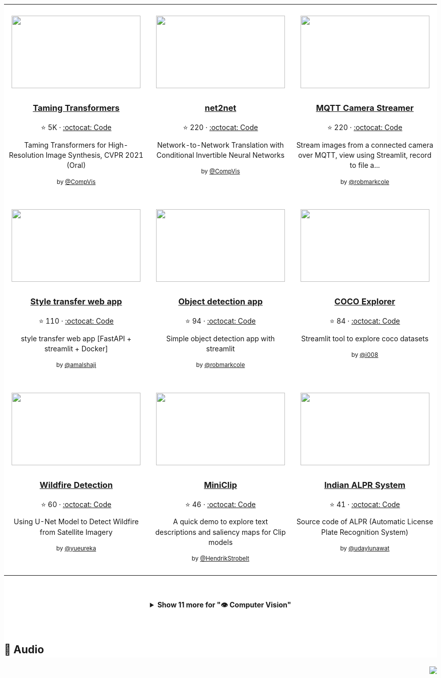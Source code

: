 <table width="100%"><tr align="center"><td valign="top" width="33.3%"><br><a href="https://github.com/CompVis/taming-transformers"><img width="256" height="144" src="screenshots/0_default.png"></a><br><h3><a href="https://github.com/CompVis/taming-transformers">Taming Transformers</a></h3><p>⭐ 5K · <a href="https://github.com/CompVis/taming-transformers">:octocat: Code</a></p><p>Taming Transformers for High-Resolution Image Synthesis, CVPR 2021 (Oral)</p><p><sup>by <a href="https://github.com/CompVis">@CompVis</a></sup></p></td><td valign="top" width="33.3%"><br><a href="https://github.com/CompVis/net2net"><img width="256" height="144" src="screenshots/0_default.png"></a><br><h3><a href="https://github.com/CompVis/net2net">net2net</a></h3><p>⭐ 220 · <a href="https://github.com/CompVis/net2net">:octocat: Code</a></p><p>Network-to-Network Translation with Conditional Invertible Neural Networks</p><p><sup>by <a href="https://github.com/CompVis">@CompVis</a></sup></p></td><td valign="top" width="33.3%"><br><a href="https://github.com/robmarkcole/mqtt-camera-streamer"><img width="256" height="144" src="https://github.com/robmarkcole/mqtt-camera-streamer/raw/master/docs/images/viewer_usage.png"></a><br><h3><a href="https://github.com/robmarkcole/mqtt-camera-streamer">MQTT Camera Streamer</a></h3><p>⭐ 220 · <a href="https://github.com/robmarkcole/mqtt-camera-streamer">:octocat: Code</a></p><p>Stream images from a connected camera over MQTT, view using Streamlit, record to file a...</p><p><sup>by <a href="https://github.com/robmarkcole">@robmarkcole</a></sup></p></td></tr><tr align="center"><td valign="top" width="33.3%"><br><a href="https://github.com/amalshaji/style-transfer"><img width="256" height="144" src="screenshots/0_default.png"></a><br><h3><a href="https://github.com/amalshaji/style-transfer">Style transfer web app</a></h3><p>⭐ 110 · <a href="https://github.com/amalshaji/style-transfer">:octocat: Code</a></p><p>style transfer web app [FastAPI + streamlit + Docker]</p><p><sup>by <a href="https://github.com/amalshaji">@amalshaji</a></sup></p></td><td valign="top" width="33.3%"><br><a href="https://github.com/robmarkcole/object-detection-app"><img width="256" height="144" src="https://github.com/robmarkcole/object-detection-app/raw/master/images/usage.jpg"></a><br><h3><a href="https://github.com/robmarkcole/object-detection-app">Object detection app</a></h3><p>⭐ 94 · <a href="https://github.com/robmarkcole/object-detection-app">:octocat: Code</a></p><p>Simple object detection app with streamlit</p><p><sup>by <a href="https://github.com/robmarkcole">@robmarkcole</a></sup></p></td><td valign="top" width="33.3%"><br><a href="https://github.com/i008/COCO-dataset-explorer"><img width="256" height="144" src="https://github.com/i008/COCO-dataset-explorer/raw/master/static/demo1.png"></a><br><h3><a href="https://github.com/i008/COCO-dataset-explorer">COCO Explorer</a></h3><p>⭐ 84 · <a href="https://github.com/i008/COCO-dataset-explorer">:octocat: Code</a></p><p>Streamlit tool to explore coco datasets</p><p><sup>by <a href="https://github.com/i008">@i008</a></sup></p></td></tr><tr align="center"><td valign="top" width="33.3%"><br><a href="https://github.com/yueureka/WildFireDetection"><img width="256" height="144" src="https://github.com/yueureka/WildFireDetection/raw/master/Pictures/App2.png"></a><br><h3><a href="https://github.com/yueureka/WildFireDetection">Wildfire Detection</a></h3><p>⭐ 60 · <a href="https://github.com/yueureka/WildFireDetection">:octocat: Code</a></p><p>Using U-Net Model to Detect Wildfire from Satellite Imagery</p><p><sup>by <a href="https://github.com/yueureka">@yueureka</a></sup></p></td><td valign="top" width="33.3%"><br><a href="https://ganpaint.io/miniclip/"><img width="256" height="144" src="https://raw.githubusercontent.com/HendrikStrobelt/miniClip/main/assets/miniclip_teaser.jpg?token=AAHIFTT5T6SXWBJMICS2OM3AJ44CA"></a><br><h3><a href="https://ganpaint.io/miniclip/">MiniClip</a></h3><p>⭐ 46 · <a href="https://github.com/HendrikStrobelt/miniClip">:octocat: Code</a></p><p>A quick demo to explore text descriptions and saliency maps for Clip models</p><p><sup>by <a href="https://github.com/HendrikStrobelt">@HendrikStrobelt</a></sup></p></td><td valign="top" width="33.3%"><br><a href="https://github.com/udaylunawat/Automatic-License-Plate-Recognition"><img width="256" height="144" src="https://camo.githubusercontent.com/d1ead79cb4338307cff2eb72ec89ec57da5e002feb9432c8b5a4586c730c2290/68747470733a2f2f6d656469612e67697068792e636f6d2f6d656469612f6944784d6970745976666a42714a786447792f67697068792e676966"></a><br><h3><a href="https://github.com/udaylunawat/Automatic-License-Plate-Recognition">Indian ALPR System</a></h3><p>⭐ 41 · <a href="https://github.com/udaylunawat/Automatic-License-Plate-Recognition">:octocat: Code</a></p><p>Source code of ALPR (Automatic License Plate Recognition System)</p><p><sup>by <a href="https://github.com/udaylunawat">@udaylunawat</a></sup></p></td></tr></table>

<br><details align="center"><summary><b>Show 11 more for "👁️ Computer Vision"</b></summary></details>

<br>

## 🎵 Audio

<a href="#"><img align="right" width="15" height="15" src="https://git.io/JtehR" alt="Back to top"></a>
